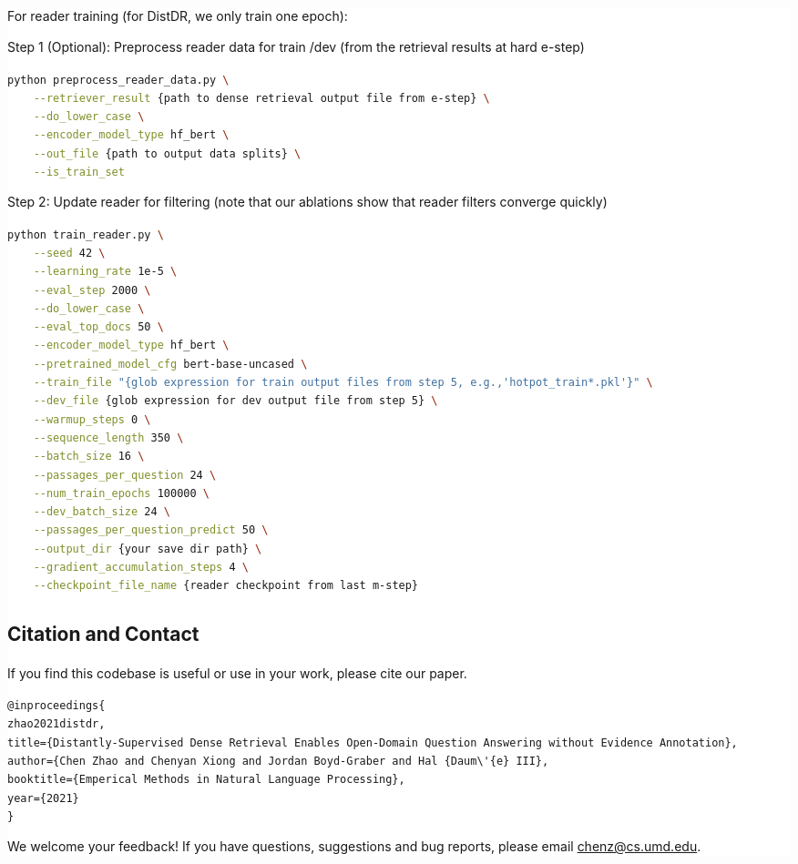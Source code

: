 For reader training (for DistDR, we only train one epoch):

Step 1 (Optional): Preprocess reader data for train /dev (from the retrieval results at hard e-step)


```bash
python preprocess_reader_data.py \
	--retriever_result {path to dense retrieval output file from e-step} \
	--do_lower_case \
	--encoder_model_type hf_bert \
	--out_file {path to output data splits} \
	--is_train_set
```

Step 2: Update reader for filtering (note that our ablations show that reader filters converge quickly)

```bash
python train_reader.py \
	--seed 42 \
	--learning_rate 1e-5 \
	--eval_step 2000 \
	--do_lower_case \
	--eval_top_docs 50 \
	--encoder_model_type hf_bert \
	--pretrained_model_cfg bert-base-uncased \
	--train_file "{glob expression for train output files from step 5, e.g.,'hotpot_train*.pkl'}" \
	--dev_file {glob expression for dev output file from step 5} \
	--warmup_steps 0 \
	--sequence_length 350 \
	--batch_size 16 \
	--passages_per_question 24 \
	--num_train_epochs 100000 \
	--dev_batch_size 24 \
	--passages_per_question_predict 50 \
	--output_dir {your save dir path} \
	--gradient_accumulation_steps 4 \
	--checkpoint_file_name {reader checkpoint from last m-step}
```



## Citation and Contact
If you find this codebase is useful or use in your work, please cite our paper. 
```
@inproceedings{
zhao2021distdr,
title={Distantly-Supervised Dense Retrieval Enables Open-Domain Question Answering without Evidence Annotation},
author={Chen Zhao and Chenyan Xiong and Jordan Boyd-Graber and Hal {Daum\'{e} III},
booktitle={Emperical Methods in Natural Language Processing},
year={2021}
}
```


We welcome your feedback! If you have questions, suggestions and bug reports, please email chenz@cs.umd.edu.
